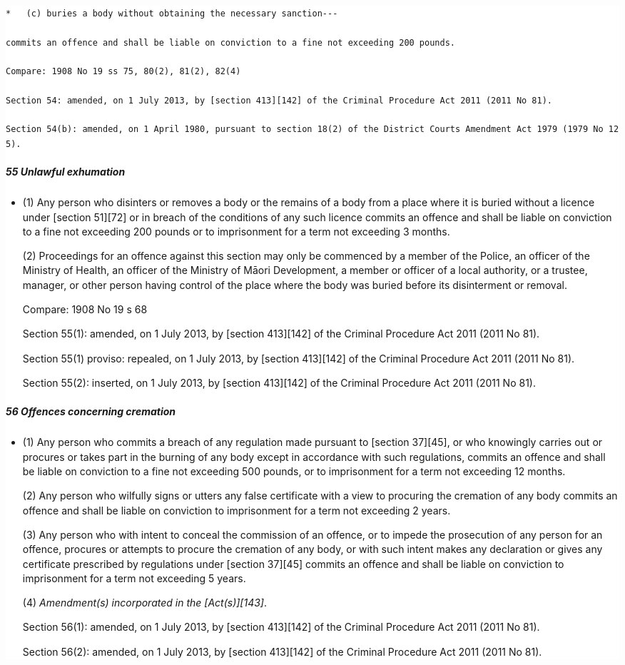     *   (c) buries a body without obtaining the necessary sanction---
    
    commits an offence and shall be liable on conviction to a fine not exceeding 200 pounds.
    
    Compare: 1908 No 19 ss 75, 80(2), 81(2), 82(4)
    
    Section 54: amended, on 1 July 2013, by [section 413][142] of the Criminal Procedure Act 2011 (2011 No 81).
    
    Section 54(b): amended, on 1 April 1980, pursuant to section 18(2) of the District Courts Amendment Act 1979 (1979 No 125).

##### 55 Unlawful exhumation
    
*   (1) Any person who disinters or removes a body or the remains of a body from a place where it is buried without a licence under [section 51][72] or in breach of the conditions of any such licence commits an offence and shall be liable on conviction to a fine not exceeding 200 pounds or to imprisonment for a term not exceeding 3 months.
    
    (2) Proceedings for an offence against this section may only be commenced by a member of the Police, an officer of the Ministry of Health, an officer of the Ministry of Māori Development, a member or officer of a local authority, or a trustee, manager, or other person having control of the place where the body was buried before its disinterment or removal.
    
    Compare: 1908 No 19 s 68
    
    Section 55(1): amended, on 1 July 2013, by [section 413][142] of the Criminal Procedure Act 2011 (2011 No 81).
    
    Section 55(1) proviso: repealed, on 1 July 2013, by [section 413][142] of the Criminal Procedure Act 2011 (2011 No 81).
    
    Section 55(2): inserted, on 1 July 2013, by [section 413][142] of the Criminal Procedure Act 2011 (2011 No 81).

##### 56 Offences concerning cremation
    
*   (1) Any person who commits a breach of any regulation made pursuant to [section 37][45], or who knowingly carries out or procures or takes part in the burning of any body except in accordance with such regulations, commits an offence and shall be liable on conviction to a fine not exceeding 500 pounds, or to imprisonment for a term not exceeding 12 months.
    
    (2) Any person who wilfully signs or utters any false certificate with a view to procuring the cremation of any body commits an offence and shall be liable on conviction to imprisonment for a term not exceeding 2 years.
    
    (3) Any person who with intent to conceal the commission of an offence, or to impede the prosecution of any person for an offence, procures or attempts to procure the cremation of any body, or with such intent makes any declaration or gives any certificate prescribed by regulations under [section 37][45] commits an offence and shall be liable on conviction to imprisonment for a term not exceeding 5 years.
    
    (4) _Amendment(s) incorporated in the [Act(s)][143]_.
    
    Section 56(1): amended, on 1 July 2013, by [section 413][142] of the Criminal Procedure Act 2011 (2011 No 81).
    
    Section 56(2): amended, on 1 July 2013, by [section 413][142] of the Criminal Procedure Act 2011 (2011 No 81).
    

[0]: http://www.legislation.govt.nz/act/public/1964/0075/latest/link.aspx?id=DLM2998524
[1]: http://www.legislation.govt.nz/act/public/1964/0075/latest/whole.html#DLM355081
[2]: http://www.legislation.govt.nz/act/public/1964/0075/latest/whole.html#DLM355083
[3]: http://www.legislation.govt.nz/act/public/1964/0075/latest/whole.html#DLM355084
[4]: http://www.legislation.govt.nz/act/public/1964/0075/latest/whole.html#DLM355438
[5]: http://www.legislation.govt.nz/act/public/1964/0075/latest/whole.html#DLM355439
[6]: http://www.legislation.govt.nz/act/public/1964/0075/latest/whole.html#DLM355440
[7]: http://www.legislation.govt.nz/act/public/1964/0075/latest/whole.html#DLM355445
[8]: http://www.legislation.govt.nz/act/public/1964/0075/latest/whole.html#DLM355448
[9]: http://www.legislation.govt.nz/act/public/1964/0075/latest/whole.html#DLM355449
[10]: http://www.legislation.govt.nz/act/public/1964/0075/latest/whole.html#DLM355450
[11]: http://www.legislation.govt.nz/act/public/1964/0075/latest/whole.html#DLM355451
[12]: http://www.legislation.govt.nz/act/public/1964/0075/latest/whole.html#DLM355453
[13]: http://www.legislation.govt.nz/act/public/1964/0075/latest/whole.html#DLM355454
[14]: http://www.legislation.govt.nz/act/public/1964/0075/latest/whole.html#DLM355455
[15]: http://www.legislation.govt.nz/act/public/1964/0075/latest/whole.html#DLM355456
[16]: http://www.legislation.govt.nz/act/public/1964/0075/latest/whole.html#DLM355457
[17]: http://www.legislation.govt.nz/act/public/1964/0075/latest/whole.html#DLM355458
[18]: http://www.legislation.govt.nz/act/public/1964/0075/latest/whole.html#DLM355464
[19]: http://www.legislation.govt.nz/act/public/1964/0075/latest/whole.html#DLM355466
[20]: http://www.legislation.govt.nz/act/public/1964/0075/latest/whole.html#DLM355467
[21]: http://www.legislation.govt.nz/act/public/1964/0075/latest/whole.html#DLM355468
[22]: http://www.legislation.govt.nz/act/public/1964/0075/latest/whole.html#DLM355469
[23]: http://www.legislation.govt.nz/act/public/1964/0075/latest/whole.html#DLM355470
[24]: http://www.legislation.govt.nz/act/public/1964/0075/latest/whole.html#DLM355471
[25]: http://www.legislation.govt.nz/act/public/1964/0075/latest/whole.html#DLM355478
[26]: http://www.legislation.govt.nz/act/public/1964/0075/latest/whole.html#DLM355479
[27]: http://www.legislation.govt.nz/act/public/1964/0075/latest/whole.html#DLM355480